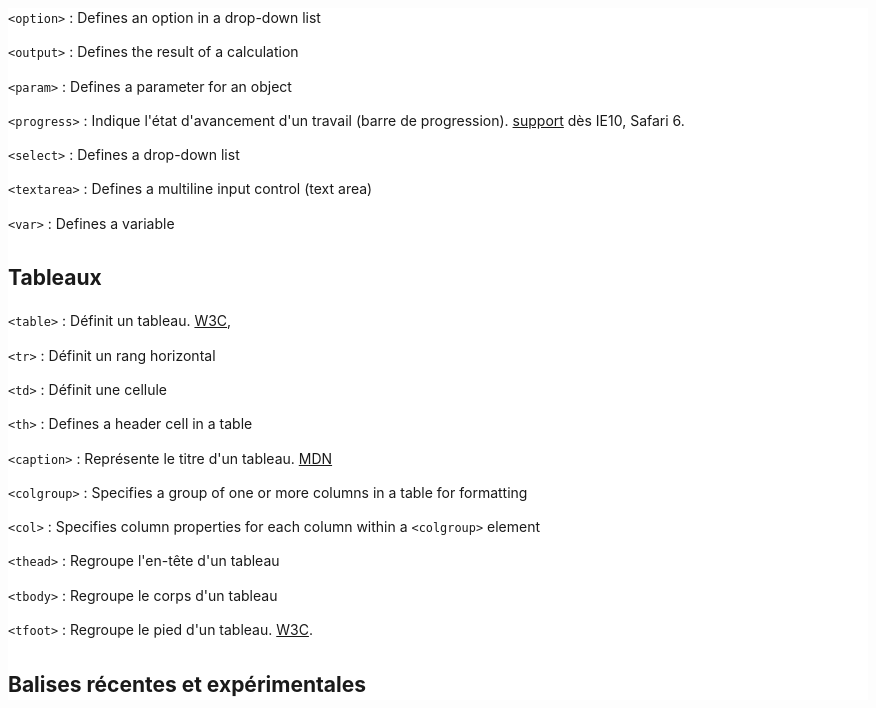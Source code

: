 `<option>`
: Defines an option in a drop-down list

`<output>`
: Defines the result of a calculation

`<param>`
: Defines a parameter for an object

`<progress>`
: Indique l'état d'avancement d'un travail (barre de progression). [support](http://caniuse.com/#feat=progress) dès IE10, Safari 6.

`<select>`
: Defines a drop-down list

`<textarea>`
: Defines a multiline input control (text area)

`<var>`
: Defines a variable


Tableaux
--------

`<table>`
: Définit un tableau. [W3C](https://www.w3.org/community/webed/wiki/HTML/Elements/table),

`<tr>`
: Définit un rang horizontal

`<td>`
: Définit une cellule

`<th>`
: Defines a header cell in a table

`<caption>`
: Représente le titre d'un tableau. [MDN](https://developer.mozilla.org/fr/docs/Web/HTML/Element/caption)

`<colgroup>`
: Specifies a group of one or more columns in a table for formatting

`<col>`
: Specifies column properties for each column within a `<colgroup>` element

`<thead>`
: Regroupe l'en-tête d'un tableau

`<tbody>`
: Regroupe le corps d'un tableau

`<tfoot>`
: Regroupe le pied d'un tableau. [W3C](https://www.w3.org/community/webed/wiki/HTML/Elements/tfoot).


Balises récentes et expérimentales
----------------------------------
